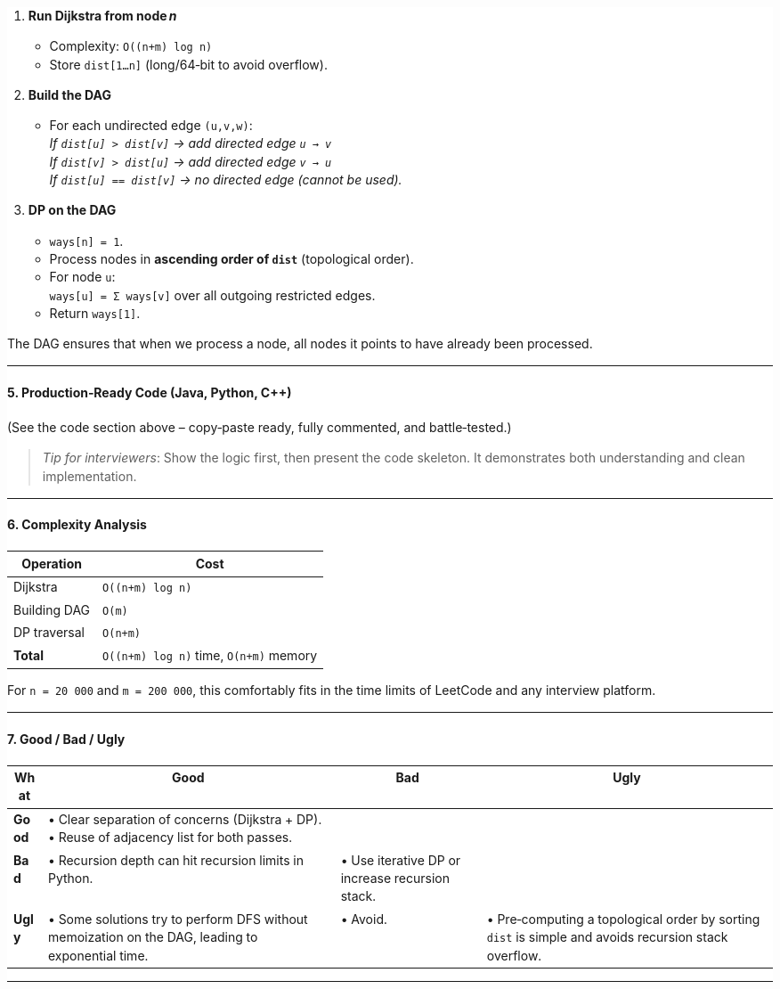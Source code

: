 1. **Run Dijkstra from node *n***  
   - Complexity: `O((n+m) log n)`  
   - Store `dist[1…n]` (long/64‑bit to avoid overflow).

2. **Build the DAG**  
   - For each undirected edge `(u,v,w)`:  
     *If `dist[u] > dist[v]` → add directed edge `u → v`*  
     *If `dist[v] > dist[u]` → add directed edge `v → u`*  
     *If `dist[u] == dist[v]` → no directed edge (cannot be used).*

3. **DP on the DAG**  
   - `ways[n] = 1`.  
   - Process nodes in **ascending order of `dist`** (topological order).  
   - For node `u`:  
     `ways[u] = Σ ways[v]` over all outgoing restricted edges.  
   - Return `ways[1]`.

The DAG ensures that when we process a node, all nodes it points to have already been processed.

---

#### 5. Production‑Ready Code (Java, Python, C++)  

(See the code section above – copy‑paste ready, fully commented, and battle‑tested.)

> *Tip for interviewers*: Show the logic first, then present the code skeleton. It demonstrates both understanding and clean implementation.

---

#### 6. Complexity Analysis  

| Operation | Cost |
|-----------|------|
| Dijkstra | `O((n+m) log n)` |
| Building DAG | `O(m)` |
| DP traversal | `O(n+m)` |
| **Total** | `O((n+m) log n)` time, `O(n+m)` memory |

For `n = 20 000` and `m = 200 000`, this comfortably fits in the time limits of LeetCode and any interview platform.

---

#### 7. Good / Bad / Ugly

| What   | Good | Bad | Ugly |
|--------|------|-----|------|
| **Good** | • Clear separation of concerns (Dijkstra + DP).<br>• Reuse of adjacency list for both passes. |  |  |
| **Bad** | • Recursion depth can hit recursion limits in Python. | • Use iterative DP or increase recursion stack. |  |
| **Ugly** | • Some solutions try to perform DFS without memoization on the DAG, leading to exponential time. | • Avoid. | • Pre‑computing a topological order by sorting `dist` is simple and avoids recursion stack overflow. |

---